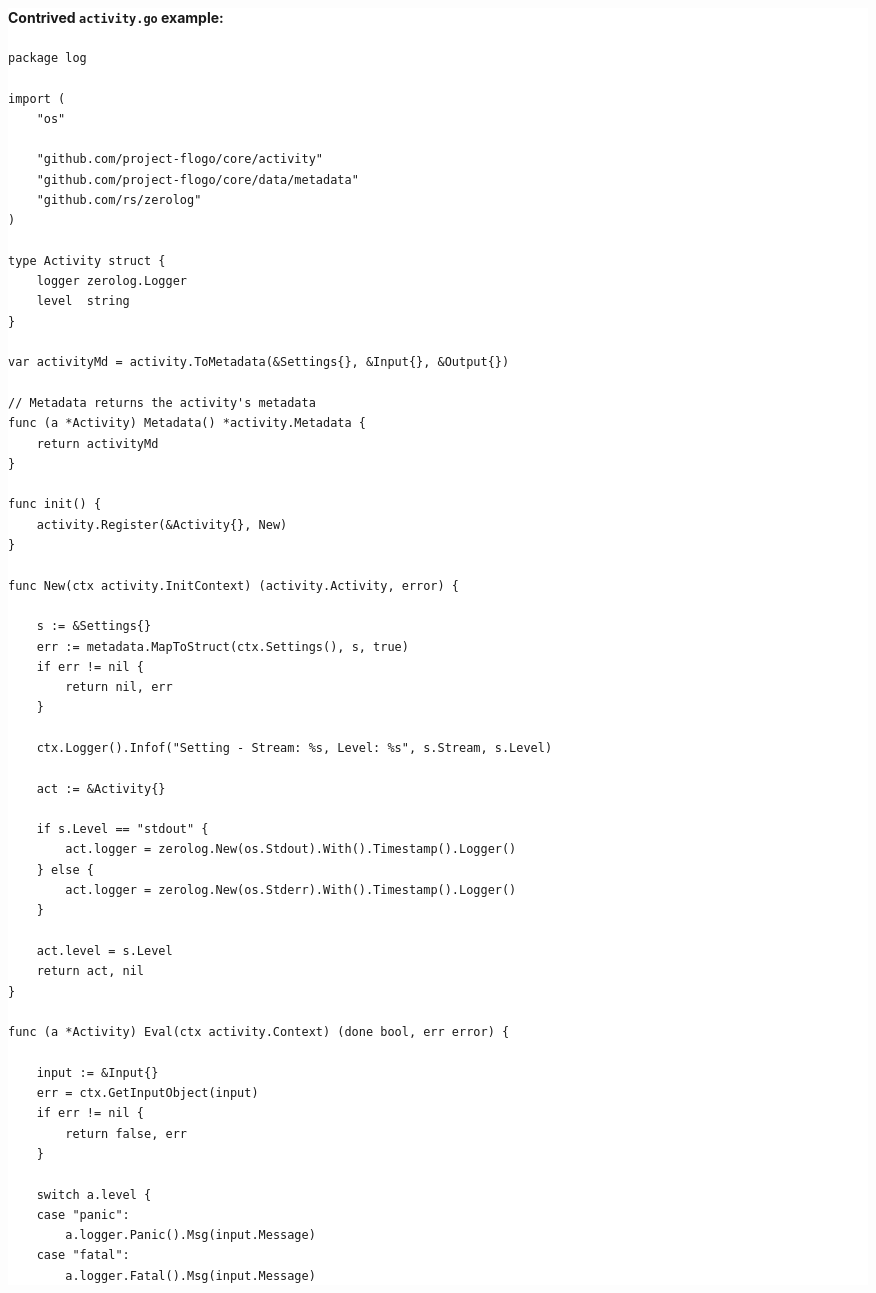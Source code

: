 #### Contrived `activity.go` example:

```golang
package log

import (
	"os"

	"github.com/project-flogo/core/activity"
	"github.com/project-flogo/core/data/metadata"
	"github.com/rs/zerolog"
)

type Activity struct {
	logger zerolog.Logger
	level  string
}

var activityMd = activity.ToMetadata(&Settings{}, &Input{}, &Output{})

// Metadata returns the activity's metadata
func (a *Activity) Metadata() *activity.Metadata {
	return activityMd
}

func init() {
	activity.Register(&Activity{}, New)
}

func New(ctx activity.InitContext) (activity.Activity, error) {

	s := &Settings{}
	err := metadata.MapToStruct(ctx.Settings(), s, true)
	if err != nil {
		return nil, err
	}

	ctx.Logger().Infof("Setting - Stream: %s, Level: %s", s.Stream, s.Level)

	act := &Activity{}

	if s.Level == "stdout" {
		act.logger = zerolog.New(os.Stdout).With().Timestamp().Logger()
	} else {
		act.logger = zerolog.New(os.Stderr).With().Timestamp().Logger()
	}

	act.level = s.Level
	return act, nil
}

func (a *Activity) Eval(ctx activity.Context) (done bool, err error) {

	input := &Input{}
	err = ctx.GetInputObject(input)
	if err != nil {
		return false, err
	}

	switch a.level {
	case "panic":
		a.logger.Panic().Msg(input.Message)
	case "fatal":
		a.logger.Fatal().Msg(input.Message)
```